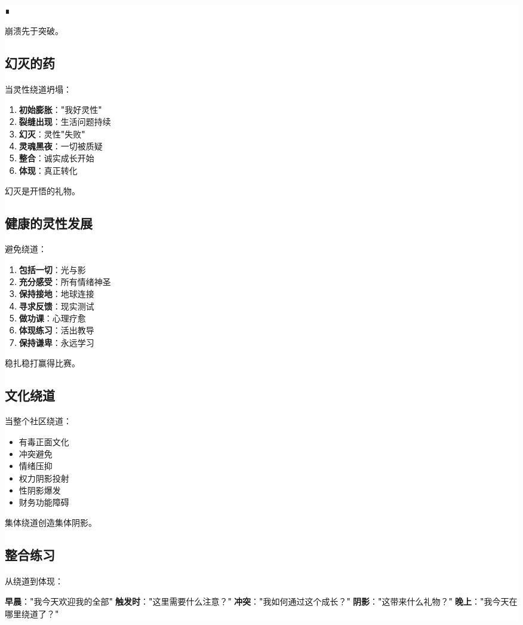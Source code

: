 ∎

崩溃先于突破。

## 幻灭的药

当灵性绕道坍塌：

1. **初始膨胀**："我好灵性"
2. **裂缝出现**：生活问题持续
3. **幻灭**：灵性"失败"
4. **灵魂黑夜**：一切被质疑
5. **整合**：诚实成长开始
6. **体现**：真正转化

幻灭是开悟的礼物。

## 健康的灵性发展

避免绕道：

1. **包括一切**：光与影
2. **充分感受**：所有情绪神圣
3. **保持接地**：地球连接
4. **寻求反馈**：现实测试
5. **做功课**：心理疗愈
6. **体现练习**：活出教导
7. **保持谦卑**：永远学习

稳扎稳打赢得比赛。

## 文化绕道

当整个社区绕道：

- 有毒正面文化
- 冲突避免
- 情绪压抑
- 权力阴影投射
- 性阴影爆发
- 财务功能障碍

集体绕道创造集体阴影。

## 整合练习

从绕道到体现：

**早晨**："我今天欢迎我的全部"
**触发时**："这里需要什么注意？"
**冲突**："我如何通过这个成长？"
**阴影**："这带来什么礼物？"
**晚上**："我今天在哪里绕道了？"
